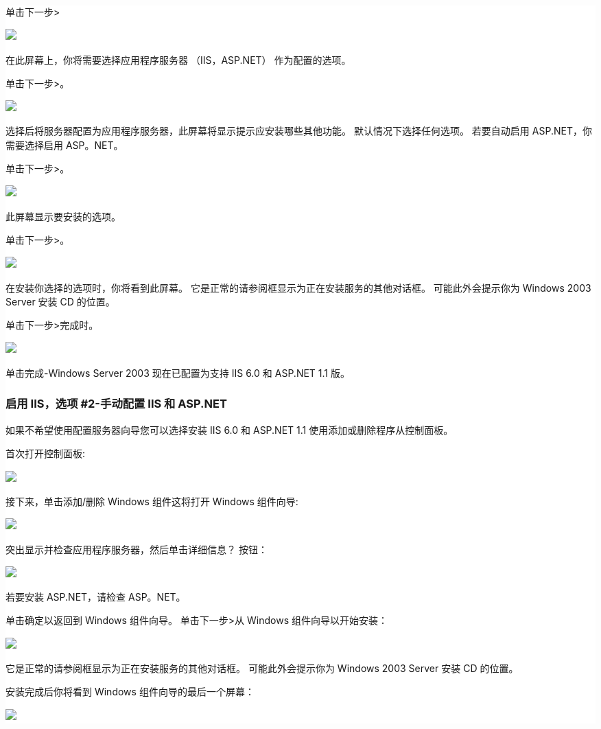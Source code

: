 单击下一步&gt;

![](aspnet-and-iis6/_static/image3.jpg)

在此屏幕上，你将需要选择应用程序服务器 （IIS，ASP.NET） 作为配置的选项。

单击下一步&gt;。

![](aspnet-and-iis6/_static/image4.jpg)

选择后将服务器配置为应用程序服务器，此屏幕将显示提示应安装哪些其他功能。 默认情况下选择任何选项。 若要自动启用 ASP.NET，你需要选择启用 ASP。NET。

单击下一步&gt;。

![](aspnet-and-iis6/_static/image5.jpg)

此屏幕显示要安装的选项。

单击下一步&gt;。

![](aspnet-and-iis6/_static/image6.jpg)

在安装你选择的选项时，你将看到此屏幕。 它是正常的请参阅框显示为正在安装服务的其他对话框。 可能此外会提示你为 Windows 2003 Server 安装 CD 的位置。

单击下一步&gt;完成时。

![](aspnet-and-iis6/_static/image7.jpg)

单击完成-Windows Server 2003 现在已配置为支持 IIS 6.0 和 ASP.NET 1.1 版。

### <a name="enabling-iis-option-2---manually-configuring-iis-and-aspnet"></a>启用 IIS，选项 #2-手动配置 IIS 和 ASP.NET

如果不希望使用配置服务器向导您可以选择安装 IIS 6.0 和 ASP.NET 1.1 使用添加或删除程序从控制面板。

首次打开控制面板:

![](aspnet-and-iis6/_static/image8.jpg)

接下来，单击添加/删除 Windows 组件这将打开 Windows 组件向导:

![](aspnet-and-iis6/_static/image9.jpg)

突出显示并检查应用程序服务器，然后单击详细信息？ 按钮：

![](aspnet-and-iis6/_static/image10.jpg)

若要安装 ASP.NET，请检查 ASP。NET。

单击确定以返回到 Windows 组件向导。 单击下一步&gt;从 Windows 组件向导以开始安装：

![](aspnet-and-iis6/_static/image11.jpg)

它是正常的请参阅框显示为正在安装服务的其他对话框。 可能此外会提示你为 Windows 2003 Server 安装 CD 的位置。

安装完成后你将看到 Windows 组件向导的最后一个屏幕：

![](aspnet-and-iis6/_static/image12.jpg)
